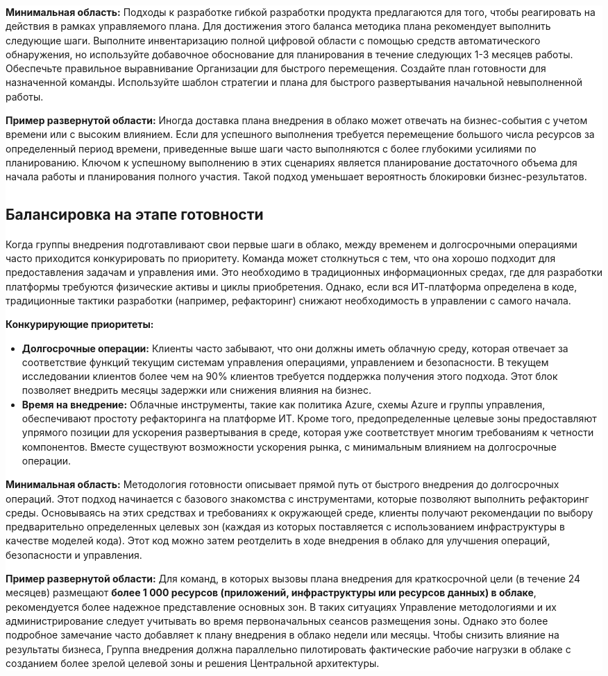 **Минимальная область:** Подходы к разработке гибкой разработки продукта предлагаются для того, чтобы реагировать на действия в рамках управляемого плана. Для достижения этого баланса методика плана рекомендует выполнить следующие шаги. Выполните инвентаризацию полной цифровой области с помощью средств автоматического обнаружения, но используйте добавочное обоснование для планирования в течение следующих 1-3 месяцев работы. Обеспечьте правильное выравнивание Организации для быстрого перемещения. Создайте план готовности для назначенной команды. Используйте шаблон стратегии и плана для быстрого развертывания начальной невыполненной работы.

**Пример развернутой области:** Иногда доставка плана внедрения в облако может отвечать на бизнес-события с учетом времени или с высоким влиянием. Если для успешного выполнения требуется перемещение большого числа ресурсов за определенный период времени, приведенные выше шаги часто выполняются с более глубокими усилиями по планированию. Ключом к успешному выполнению в этих сценариях является планирование достаточного объема для начала работы и планирования полного участия. Такой подход уменьшает вероятность блокировки бизнес-результатов.

## <a name="balance-during-the-ready-phase"></a>Балансировка на этапе готовности

Когда группы внедрения подготавливают свои первые шаги в облако, между временем и долгосрочными операциями часто приходится конкурировать по приоритету. Команда может столкнуться с тем, что она хорошо подходит для предоставления задачам и управления ими. Это необходимо в традиционных информационных средах, где для разработки платформы требуются физические активы и циклы приобретения. Однако, если вся ИТ-платформа определена в коде, традиционные тактики разработки (например, рефакторинг) снижают необходимость в управлении с самого начала.

**Конкурирующие приоритеты:**

- **Долгосрочные операции:** Клиенты часто забывают, что они должны иметь облачную среду, которая отвечает за соответствие функций текущим системам управления операциями, управлением и безопасности. В текущем исследовании клиентов более чем на 90% клиентов требуется поддержка получения этого подхода. Этот блок позволяет внедрить месяцы задержки или снижения влияния на бизнес.
- **Время на внедрение:** Облачные инструменты, такие как политика Azure, схемы Azure и группы управления, обеспечивают простоту рефакторинга на платформе ИТ. Кроме того, предопределенные целевые зоны предоставляют упрямого позиции для ускорения развертывания в среде, которая уже соответствует многим требованиям к четности компонентов. Вместе существуют возможности ускорения рынка, с минимальным влиянием на долгосрочные операции.

**Минимальная область:** Методология готовности описывает прямой путь от быстрого внедрения до долгосрочных операций. Этот подход начинается с базового знакомства с инструментами, которые позволяют выполнить рефакторинг среды. Основываясь на этих средствах и требованиях к окружающей среде, клиенты получают рекомендации по выбору предварительно определенных целевых зон (каждая из которых поставляется с использованием инфраструктуры в качестве моделей кода). Этот код можно затем реотделить в ходе внедрения в облако для улучшения операций, безопасности и управления.



**Пример развернутой области:** Для команд, в которых вызовы плана внедрения для краткосрочной цели (в течение 24 месяцев) размещают **более 1 000 ресурсов (приложений, инфраструктуры или ресурсов данных) в облаке**, рекомендуется более надежное представление основных зон. В таких ситуациях Управление методологиями и их администрирование следует учитывать во время первоначальных сеансов размещения зоны. Однако это более подробное замечание часто добавляет к плану внедрения в облако недели или месяцы. Чтобы снизить влияние на результаты бизнеса, Группа внедрения должна параллельно пилотировать фактические рабочие нагрузки в облаке с созданием более зрелой целевой зоны и решения Центральной архитектуры.
